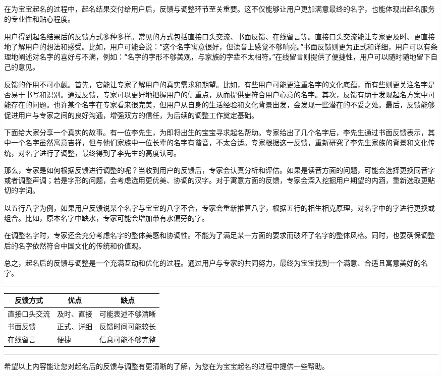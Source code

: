 在为宝宝起名的过程中，起名结果交付给用户后，反馈与调整环节至关重要。这不仅能够让用户更加满意最终的名字，也能体现出起名服务的专业性和贴心程度。

用户得到起名结果后的反馈方式多种多样。常见的方式包括直接口头交流、书面反馈、在线留言等。直接口头交流能让专家更及时、更直接地了解用户的想法和感受。比如，用户可能会说：“这个名字寓意很好，但读音上感觉不够响亮。”书面反馈则更为正式和详细，用户可以有条理地阐述对名字的喜好与不满，例如：“名字的字形不够美观，与家族的字辈不太相符。”在线留言则提供了便捷性，用户可以随时随地留下自己的意见。

反馈的作用不可小觑。首先，它能让专家了解用户的真实需求和期望。比如，有些用户可能更注重名字的文化底蕴，而有些则更关注名字是否易于书写和识别。通过反馈，专家可以更好地把握用户的侧重点，从而提供更符合用户心意的名字。其次，反馈有助于发现起名方案中可能存在的问题。也许某个名字在专家看来很完美，但用户从自身的生活经验和文化背景出发，会发现一些潜在的不妥之处。最后，反馈能够促进用户与专家之间的良好沟通，增强双方的信任，为后续的调整工作奠定基础。

下面给大家分享一个真实的故事。有一位李先生，为即将出生的宝宝寻求起名帮助。专家给出了几个名字后，李先生通过书面反馈表示，其中一个名字虽然寓意吉祥，但与他们家族中一位长辈的名字有谐音，不太合适。专家根据这一反馈，重新研究了李先生家族的背景和文化传统，对名字进行了调整，最终得到了李先生的高度认可。

那么，专家是如何根据反馈进行调整的呢？当收到用户的反馈后，专家会认真分析和评估。如果是读音方面的问题，可能会选择更换同音字或者调整声调；若是字形的问题，会考虑选用更优美、协调的汉字。对于寓意方面的反馈，专家会深入挖掘用户期望的内涵，重新选取更贴切的字词。

以五行八字为例，如果用户反馈说某个名字与宝宝的八字不合，专家会重新推算八字，根据五行的相生相克原理，对名字中的字进行更换或组合。比如，原本名字中缺水，专家可能会增加带有水偏旁的字。

在调整名字时，专家还会充分考虑名字的整体美感和协调性。不能为了满足某一方面的要求而破坏了名字的整体风格。同时，也要确保调整后的名字依然符合中国文化的传统和价值观。

总之，起名后的反馈与调整是一个充满互动和优化的过程。通过用户与专家的共同努力，最终为宝宝找到一个满意、合适且寓意美好的名字。

---

| 反馈方式 | 优点 | 缺点 |
| ---- | ---- | ---- |
| 直接口头交流 | 及时、直接 | 可能表述不够清晰 |
| 书面反馈 | 正式、详细 | 反馈时间可能较长 |
| 在线留言 | 便捷 | 信息可能不够完整 |

---

希望以上内容能让您对起名后的反馈与调整有更清晰的了解，为您在为宝宝起名的过程中提供一些帮助。